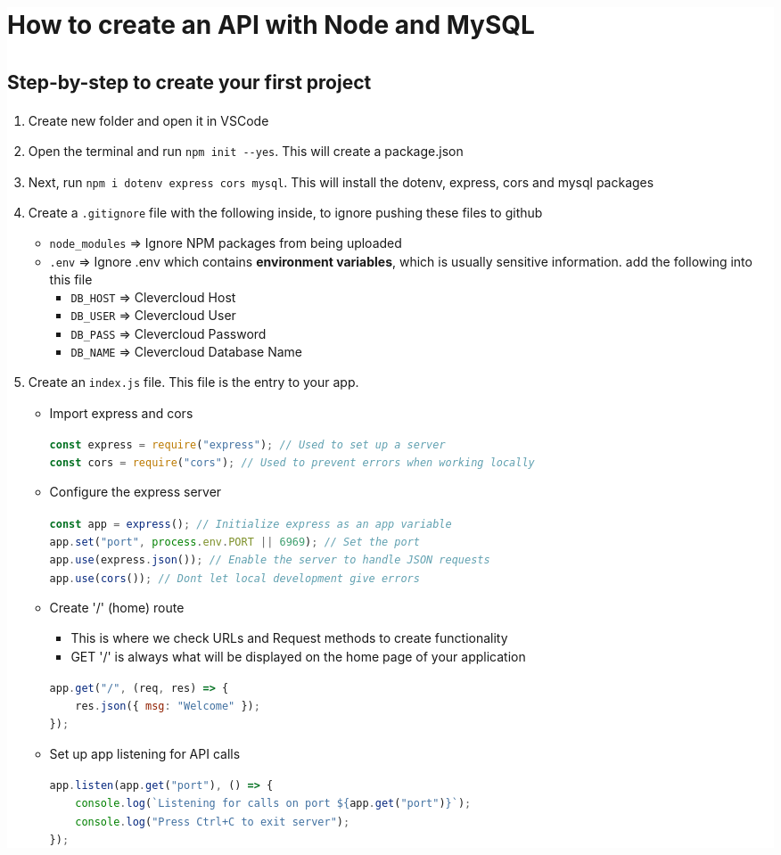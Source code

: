 # How to create an API with Node and MySQL

## Step-by-step to create your first project

1. Create new folder and open it in VSCode
2. Open the terminal and run `npm init --yes`. This will create a package.json
3. Next, run `npm i dotenv express cors mysql`. This will install the dotenv, express, cors and mysql packages
4. Create a `.gitignore` file with the following inside, to ignore pushing these files to github
   - `node_modules` => Ignore NPM packages from being uploaded
   - `.env` => Ignore .env which contains **environment variables**, which is usually sensitive information. add the following into this file
     - `DB_HOST` => Clevercloud Host
     - `DB_USER` => Clevercloud User
     - `DB_PASS` => Clevercloud Password
     - `DB_NAME` => Clevercloud Database Name
5. Create an `index.js` file. This file is the entry to your app.

   - Import express and cors

     ```JavaScript
     const express = require("express"); // Used to set up a server
     const cors = require("cors"); // Used to prevent errors when working locally
     ```

   - Configure the express server

     ```JavaScript
     const app = express(); // Initialize express as an app variable
     app.set("port", process.env.PORT || 6969); // Set the port
     app.use(express.json()); // Enable the server to handle JSON requests
     app.use(cors()); // Dont let local development give errors
     ```

   - Create '/' (home) route

     - This is where we check URLs and Request methods to create functionality
     - GET '/' is always what will be displayed on the home page of your application

     ```JavaScript
     app.get("/", (req, res) => {
         res.json({ msg: "Welcome" });
     });
     ```

   - Set up app listening for API calls

     ```JavaScript
     app.listen(app.get("port"), () => {
         console.log(`Listening for calls on port ${app.get("port")}`);
         console.log("Press Ctrl+C to exit server");
     });
     ```

